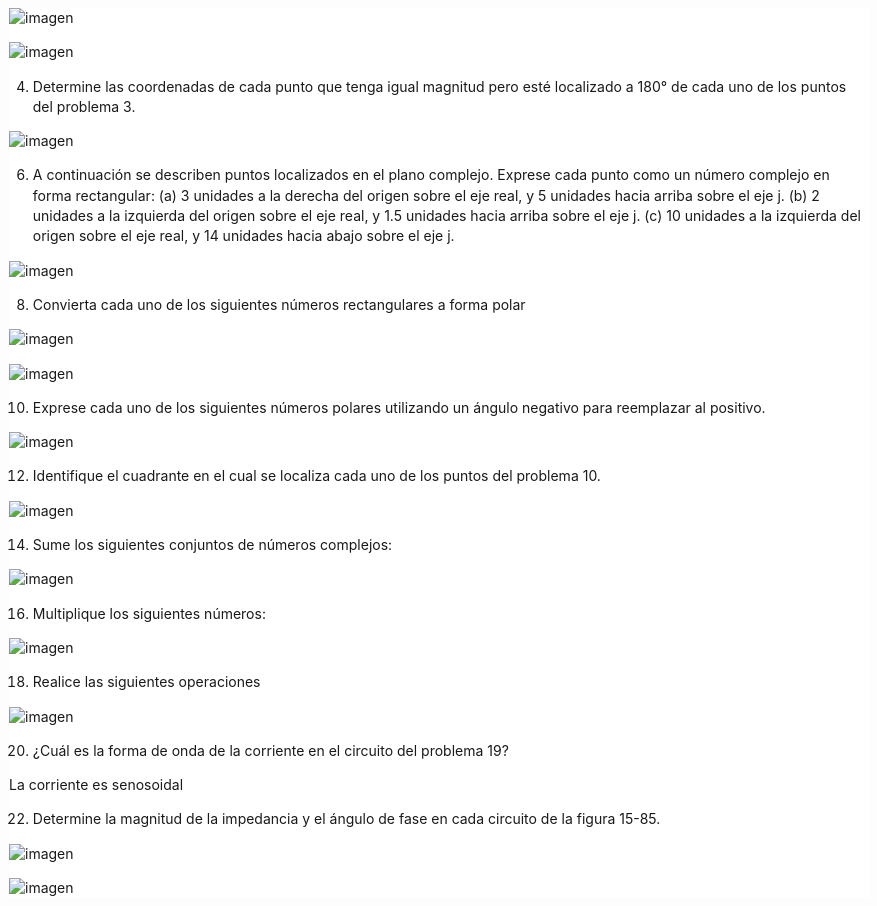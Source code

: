![imagen](https://user-images.githubusercontent.com/105812540/186695666-9006b5e6-f04e-42de-bae3-5126733cac51.png)

![imagen](https://user-images.githubusercontent.com/105812540/186695678-19d76c2d-8da4-425b-bbe8-708caed251b4.png)

4. Determine las coordenadas de cada punto que tenga igual magnitud pero esté localizado a 180° de cada uno de los puntos del problema 3.

![imagen](https://user-images.githubusercontent.com/105812540/186695782-1c4457fe-ea92-4f8a-87d3-8592b16e583a.png)

6. A continuación se describen puntos localizados en el plano complejo. Exprese cada punto como un número complejo en forma rectangular: (a) 3 unidades a la derecha del origen sobre el eje real, y 5 unidades hacia arriba sobre el eje j. (b) 2 unidades a la izquierda del origen sobre el eje real, y 1.5 unidades hacia arriba sobre el eje j. (c) 10 unidades a la izquierda del origen sobre el eje real, y 14 unidades hacia abajo sobre el eje j.

![imagen](https://user-images.githubusercontent.com/105812540/186695837-027be1d6-b79a-4c23-9b5d-633a72eb5b4c.png)

8. Convierta cada uno de los siguientes números rectangulares a forma polar

![imagen](https://user-images.githubusercontent.com/105812540/186695895-c8d8f951-e280-422d-b7f4-8a07929f4337.png)

![imagen](https://user-images.githubusercontent.com/105812540/186695918-51f4d794-0158-4664-9381-76d1a1793890.png)

10. Exprese cada uno de los siguientes números polares utilizando un ángulo negativo para reemplazar al positivo.

![imagen](https://user-images.githubusercontent.com/105812540/186695989-c32d56cc-10cd-4d37-9c6a-e2c7e0ef5d2d.png)

12. Identifique el cuadrante en el cual se localiza cada uno de los puntos del problema 10.

![imagen](https://user-images.githubusercontent.com/105812540/186696035-6b0e8fbc-10ae-49d3-b9cf-e225099b3d7e.png)

14. Sume los siguientes conjuntos de números complejos:

![imagen](https://user-images.githubusercontent.com/105812540/186696099-f450db2c-5c1d-4dbd-82c1-c07c3901bcb1.png)

16. Multiplique los siguientes números:

![imagen](https://user-images.githubusercontent.com/105812540/186696198-c76e160d-460e-4d58-b96e-a7ef5c58eeb6.png)

18. Realice las siguientes operaciones

![imagen](https://user-images.githubusercontent.com/105812540/186696267-63d9d2e1-7ea0-43c7-9aa1-da205cbe4f29.png)

20. ¿Cuál es la forma de onda de la corriente en el circuito del problema 19?

La corriente es senosoidal

22. Determine la magnitud de la impedancia y el ángulo de fase en cada circuito de la figura 15-85.

![imagen](https://user-images.githubusercontent.com/105812540/186696434-43545ae7-f930-46c7-99fc-5a60184b9491.png)

![imagen](https://user-images.githubusercontent.com/105812540/186696446-6f80d8af-165c-4262-b0ae-6b63d7970906.png)
